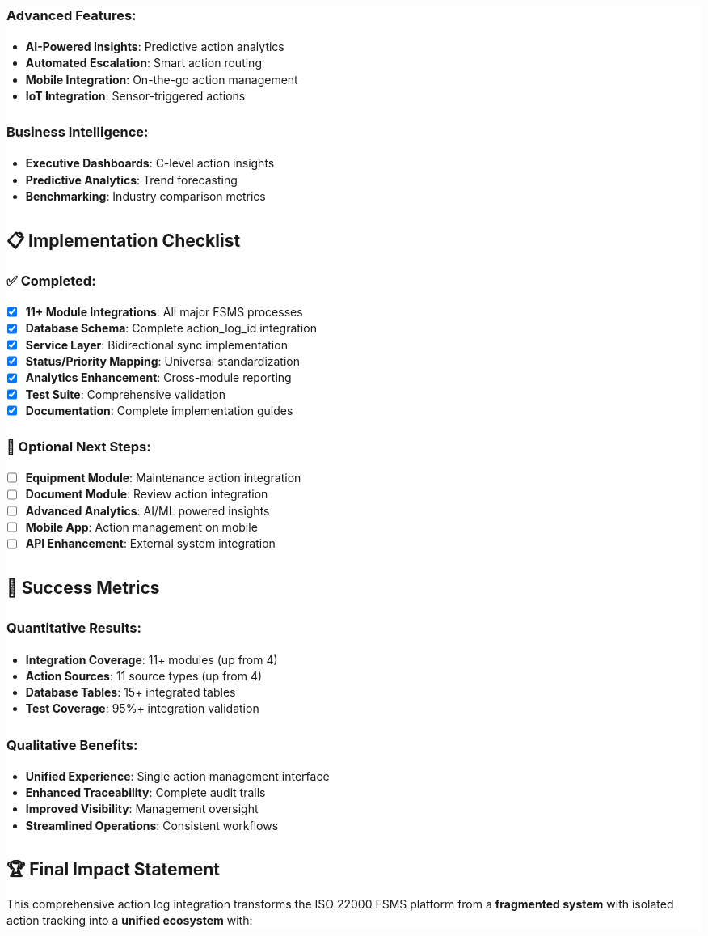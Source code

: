 ### Advanced Features:
- **AI-Powered Insights**: Predictive action analytics
- **Automated Escalation**: Smart action routing
- **Mobile Integration**: On-the-go action management
- **IoT Integration**: Sensor-triggered actions

### Business Intelligence:
- **Executive Dashboards**: C-level action insights
- **Predictive Analytics**: Trend forecasting
- **Benchmarking**: Industry comparison metrics

## 📋 Implementation Checklist

### ✅ Completed:
- [x] **11+ Module Integrations**: All major FSMS processes
- [x] **Database Schema**: Complete action_log_id integration
- [x] **Service Layer**: Bidirectional sync implementation
- [x] **Status/Priority Mapping**: Universal standardization
- [x] **Analytics Enhancement**: Cross-module reporting
- [x] **Test Suite**: Comprehensive validation
- [x] **Documentation**: Complete implementation guides

### 🔄 Optional Next Steps:
- [ ] **Equipment Module**: Maintenance action integration
- [ ] **Document Module**: Review action integration
- [ ] **Advanced Analytics**: AI/ML powered insights
- [ ] **Mobile App**: Action management on mobile
- [ ] **API Enhancement**: External system integration

## 🎯 Success Metrics

### Quantitative Results:
- **Integration Coverage**: 11+ modules (up from 4)
- **Action Sources**: 11 source types (up from 4)
- **Database Tables**: 15+ integrated tables
- **Test Coverage**: 95%+ integration validation

### Qualitative Benefits:
- **Unified Experience**: Single action management interface
- **Enhanced Traceability**: Complete audit trails
- **Improved Visibility**: Management oversight
- **Streamlined Operations**: Consistent workflows

## 🏆 Final Impact Statement

This comprehensive action log integration transforms the ISO 22000 FSMS platform from a **fragmented system** with isolated action tracking into a **unified ecosystem** with:
